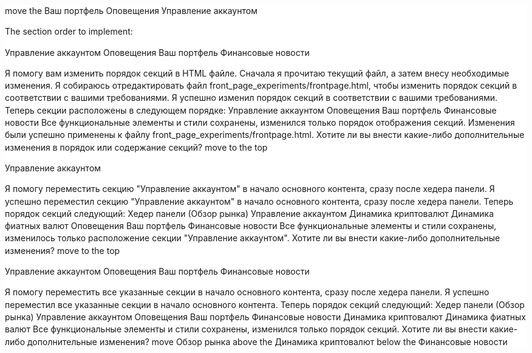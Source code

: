 move the Ваш портфель Оповещения Управление аккаунтом

The section order to implement:

Управление аккаунтом
Оповещения
Ваш портфель
Финансовые новости



Я помогу вам изменить порядок секций в HTML файле. Сначала я прочитаю текущий файл, а затем внесу необходимые изменения.
Я собираюсь отредактировать файл front_page_experiments/frontpage.html, чтобы изменить порядок секций в соответствии с вашими требованиями.
Я успешно изменил порядок секций в соответствии с вашими требованиями. Теперь секции расположены в следующем порядке:
Управление аккаунтом
Оповещения
Ваш портфель
Финансовые новости
Все функциональные элементы и стили сохранены, изменился только порядок отображения секций. Изменения были успешно применены к файлу front_page_experiments/frontpage.html.
Хотите ли вы внести какие-либо дополнительные изменения в порядок или содержание секций?
move to the top

Управление аккаунтом


Я помогу переместить секцию "Управление аккаунтом" в начало основного контента, сразу после хедера панели.
Я успешно переместил секцию "Управление аккаунтом" в начало основного контента, сразу после хедера панели. Теперь порядок секций следующий:
Хедер панели (Обзор рынка)
Управление аккаунтом
Динамика криптовалют
Динамика фиатных валют
Оповещения
Ваш портфель
Финансовые новости
Все функциональные элементы и стили сохранены, изменилось только расположение секции "Управление аккаунтом". Хотите ли вы внести какие-либо дополнительные изменения?
move to the top

Управление аккаунтом
Оповещения
Ваш портфель
Финансовые новости

Я помогу переместить все указанные секции в начало основного контента, сразу после хедера панели.
Я успешно переместил все указанные секции в начало основного контента. Теперь порядок секций следующий:
Хедер панели (Обзор рынка)
Управление аккаунтом
Оповещения
Ваш портфель
Финансовые новости
Динамика криптовалют
Динамика фиатных валют
Все функциональные элементы и стили сохранены, изменился только порядок секций. Хотите ли вы внести какие-либо дополнительные изменения?
move Обзор рынка above the Динамика криптовалют
below the Финансовые новости
